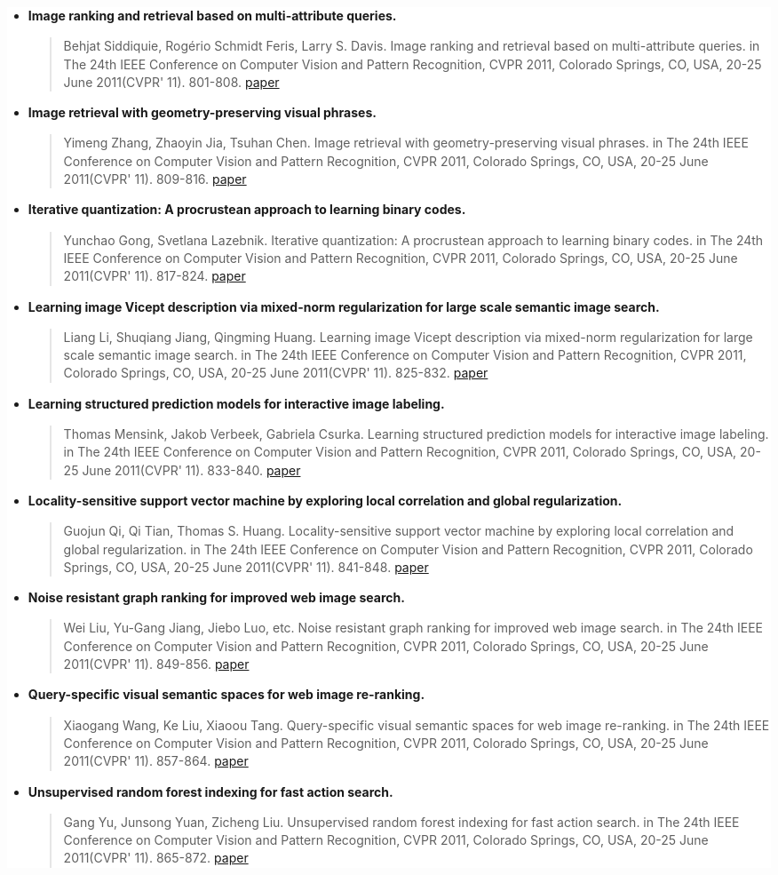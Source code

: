
- **Image ranking and retrieval based on multi-attribute queries.**
    > Behjat Siddiquie, Rogério Schmidt Feris, Larry S. Davis. Image ranking and retrieval based on multi-attribute queries. in The 24th IEEE Conference on Computer Vision and Pattern Recognition, CVPR 2011, Colorado Springs, CO, USA, 20-25 June 2011(CVPR' 11). 801-808. [paper](https://doi.org/10.1109/CVPR.2011.5995329)


- **Image retrieval with geometry-preserving visual phrases.**
    > Yimeng Zhang, Zhaoyin Jia, Tsuhan Chen. Image retrieval with geometry-preserving visual phrases. in The 24th IEEE Conference on Computer Vision and Pattern Recognition, CVPR 2011, Colorado Springs, CO, USA, 20-25 June 2011(CVPR' 11). 809-816. [paper](https://doi.org/10.1109/CVPR.2011.5995528)


- **Iterative quantization: A procrustean approach to learning binary codes.**
    > Yunchao Gong, Svetlana Lazebnik. Iterative quantization: A procrustean approach to learning binary codes. in The 24th IEEE Conference on Computer Vision and Pattern Recognition, CVPR 2011, Colorado Springs, CO, USA, 20-25 June 2011(CVPR' 11). 817-824. [paper](https://doi.org/10.1109/CVPR.2011.5995432)


- **Learning image Vicept description via mixed-norm regularization for large scale semantic image search.**
    > Liang Li, Shuqiang Jiang, Qingming Huang. Learning image Vicept description via mixed-norm regularization for large scale semantic image search. in The 24th IEEE Conference on Computer Vision and Pattern Recognition, CVPR 2011, Colorado Springs, CO, USA, 20-25 June 2011(CVPR' 11). 825-832. [paper](https://doi.org/10.1109/CVPR.2011.5995570)


- **Learning structured prediction models for interactive image labeling.**
    > Thomas Mensink, Jakob Verbeek, Gabriela Csurka. Learning structured prediction models for interactive image labeling. in The 24th IEEE Conference on Computer Vision and Pattern Recognition, CVPR 2011, Colorado Springs, CO, USA, 20-25 June 2011(CVPR' 11). 833-840. [paper](https://doi.org/10.1109/CVPR.2011.5995380)


- **Locality-sensitive support vector machine by exploring local correlation and global regularization.**
    > Guojun Qi, Qi Tian, Thomas S. Huang. Locality-sensitive support vector machine by exploring local correlation and global regularization. in The 24th IEEE Conference on Computer Vision and Pattern Recognition, CVPR 2011, Colorado Springs, CO, USA, 20-25 June 2011(CVPR' 11). 841-848. [paper](https://doi.org/10.1109/CVPR.2011.5995378)


- **Noise resistant graph ranking for improved web image search.**
    > Wei Liu, Yu-Gang Jiang, Jiebo Luo, etc. Noise resistant graph ranking for improved web image search. in The 24th IEEE Conference on Computer Vision and Pattern Recognition, CVPR 2011, Colorado Springs, CO, USA, 20-25 June 2011(CVPR' 11). 849-856. [paper](https://doi.org/10.1109/CVPR.2011.5995315)


- **Query-specific visual semantic spaces for web image re-ranking.**
    > Xiaogang Wang, Ke Liu, Xiaoou Tang. Query-specific visual semantic spaces for web image re-ranking. in The 24th IEEE Conference on Computer Vision and Pattern Recognition, CVPR 2011, Colorado Springs, CO, USA, 20-25 June 2011(CVPR' 11). 857-864. [paper](https://doi.org/10.1109/CVPR.2011.5995399)


- **Unsupervised random forest indexing for fast action search.**
    > Gang Yu, Junsong Yuan, Zicheng Liu. Unsupervised random forest indexing for fast action search. in The 24th IEEE Conference on Computer Vision and Pattern Recognition, CVPR 2011, Colorado Springs, CO, USA, 20-25 June 2011(CVPR' 11). 865-872. [paper](https://doi.org/10.1109/CVPR.2011.5995488)
